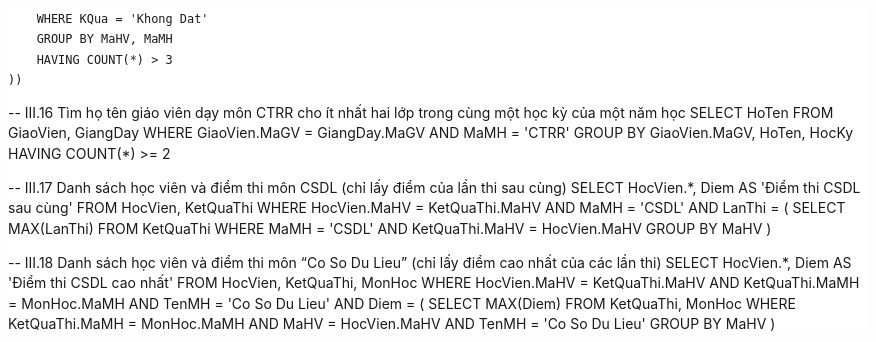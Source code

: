 		WHERE KQua = 'Khong Dat'
		GROUP BY MaHV, MaMH
		HAVING COUNT(*) > 3	
	))

-- III.16 Tìm họ tên giáo viên dạy môn CTRR cho ít nhất hai lớp trong cùng một học kỳ của một năm học
SELECT HoTen
FROM
	GiaoVien, GiangDay
WHERE
	GiaoVien.MaGV = GiangDay.MaGV
	AND MaMH = 'CTRR'
GROUP BY 
	GiaoVien.MaGV, HoTen, HocKy
HAVING 
	COUNT(*) >= 2

-- III.17 Danh sách học viên và điểm thi môn CSDL (chỉ lấy điểm của lần thi sau cùng)
SELECT
	HocVien.*, Diem AS 'Điểm thi CSDL sau cùng'
FROM
	HocVien, KetQuaThi
WHERE
	HocVien.MaHV = KetQuaThi.MaHV
	AND MaMH = 'CSDL'
	AND LanThi = 
	(
		SELECT MAX(LanThi) 
		FROM KetQuaThi 
		WHERE MaMH = 'CSDL' AND KetQuaThi.MaHV = HocVien.MaHV 
		GROUP BY MaHV
	)

-- III.18 Danh sách học viên và điểm thi môn “Co So Du Lieu” (chỉ lấy điểm cao nhất của các lần thi)
SELECT
	HocVien.*, Diem AS 'Điểm thi CSDL cao nhất'
FROM
	HocVien, KetQuaThi, MonHoc
WHERE
	HocVien.MaHV = KetQuaThi.MaHV
	AND KetQuaThi.MaMH = MonHoc.MaMH
	AND TenMH = 'Co So Du Lieu'
	AND Diem = 
	(
		SELECT MAX(Diem) 
		FROM KetQuaThi, MonHoc
		WHERE
			KetQuaThi.MaMH = MonHoc.MaMH
			AND MaHV = HocVien.MaHV
			AND TenMH = 'Co So Du Lieu'
		GROUP BY MaHV
	)
